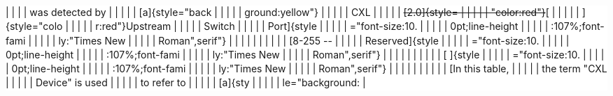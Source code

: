|                 |                 |                 | was detected by |
|                 |                 |                 | [a]{style="back |
|                 |                 |                 | ground:yellow"} |
|                 |                 |                 | CXL             |
|                 |                 |                 | ~~[2.0]{style=  |
|                 |                 |                 | "color:red"}~~[ |
|                 |                 |                 | ]{style="colo   |
|                 |                 |                 | r:red"}Upstream |
|                 |                 |                 | Switch          |
|                 |                 |                 | Port]{style     |
|                 |                 |                 | ="font-size:10. |
|                 |                 |                 | 0pt;line-height |
|                 |                 |                 | :107%;font-fami |
|                 |                 |                 | ly:\"Times New  |
|                 |                 |                 | Roman\",serif"} |
|                 |                 |                 |                 |
|                 |                 |                 | [8-255 --       |
|                 |                 |                 | Reserved]{style |
|                 |                 |                 | ="font-size:10. |
|                 |                 |                 | 0pt;line-height |
|                 |                 |                 | :107%;font-fami |
|                 |                 |                 | ly:\"Times New  |
|                 |                 |                 | Roman\",serif"} |
|                 |                 |                 |                 |
|                 |                 |                 | [ ]{style       |
|                 |                 |                 | ="font-size:10. |
|                 |                 |                 | 0pt;line-height |
|                 |                 |                 | :107%;font-fami |
|                 |                 |                 | ly:\"Times New  |
|                 |                 |                 | Roman\",serif"} |
|                 |                 |                 |                 |
|                 |                 |                 | [In this table, |
|                 |                 |                 | the term "CXL   |
|                 |                 |                 | Device" is used |
|                 |                 |                 | to refer to     |
|                 |                 |                 | [a]{sty         |
|                 |                 |                 | le="background: |